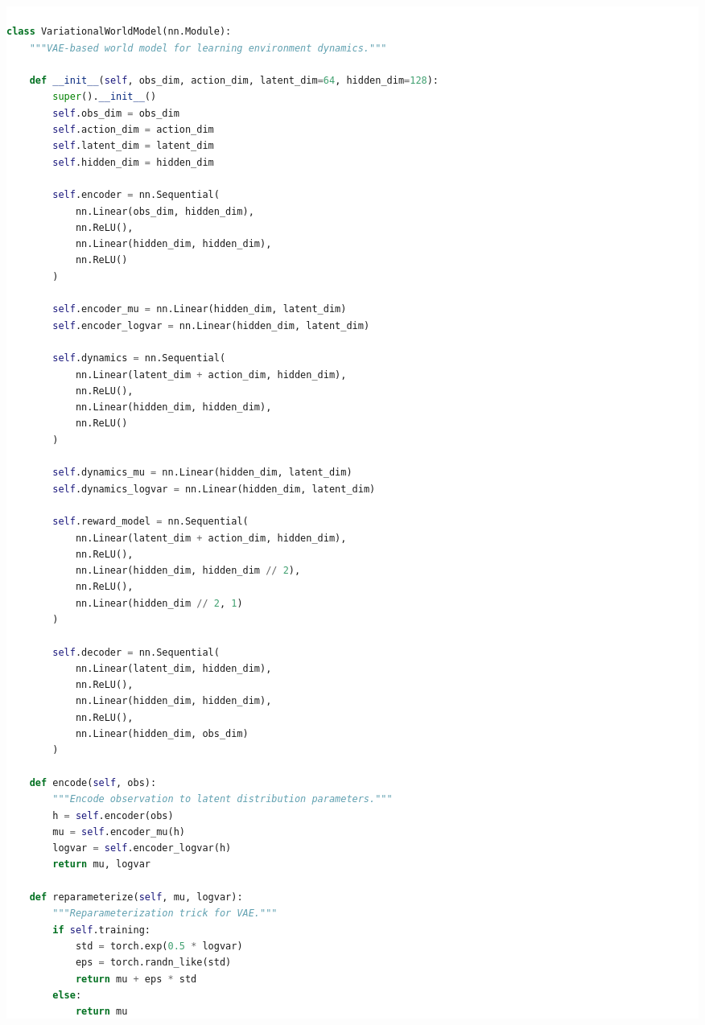 
```python

class VariationalWorldModel(nn.Module):
    """VAE-based world model for learning environment dynamics."""
    
    def __init__(self, obs_dim, action_dim, latent_dim=64, hidden_dim=128):
        super().__init__()
        self.obs_dim = obs_dim
        self.action_dim = action_dim
        self.latent_dim = latent_dim
        self.hidden_dim = hidden_dim
        
        self.encoder = nn.Sequential(
            nn.Linear(obs_dim, hidden_dim),
            nn.ReLU(),
            nn.Linear(hidden_dim, hidden_dim),
            nn.ReLU()
        )
        
        self.encoder_mu = nn.Linear(hidden_dim, latent_dim)
        self.encoder_logvar = nn.Linear(hidden_dim, latent_dim)
        
        self.dynamics = nn.Sequential(
            nn.Linear(latent_dim + action_dim, hidden_dim),
            nn.ReLU(),
            nn.Linear(hidden_dim, hidden_dim),
            nn.ReLU()
        )
        
        self.dynamics_mu = nn.Linear(hidden_dim, latent_dim)
        self.dynamics_logvar = nn.Linear(hidden_dim, latent_dim)
        
        self.reward_model = nn.Sequential(
            nn.Linear(latent_dim + action_dim, hidden_dim),
            nn.ReLU(),
            nn.Linear(hidden_dim, hidden_dim // 2),
            nn.ReLU(),
            nn.Linear(hidden_dim // 2, 1)
        )
        
        self.decoder = nn.Sequential(
            nn.Linear(latent_dim, hidden_dim),
            nn.ReLU(),
            nn.Linear(hidden_dim, hidden_dim),
            nn.ReLU(),
            nn.Linear(hidden_dim, obs_dim)
        )
    
    def encode(self, obs):
        """Encode observation to latent distribution parameters."""
        h = self.encoder(obs)
        mu = self.encoder_mu(h)
        logvar = self.encoder_logvar(h)
        return mu, logvar
    
    def reparameterize(self, mu, logvar):
        """Reparameterization trick for VAE."""
        if self.training:
            std = torch.exp(0.5 * logvar)
            eps = torch.randn_like(std)
            return mu + eps * std
        else:
            return mu
```